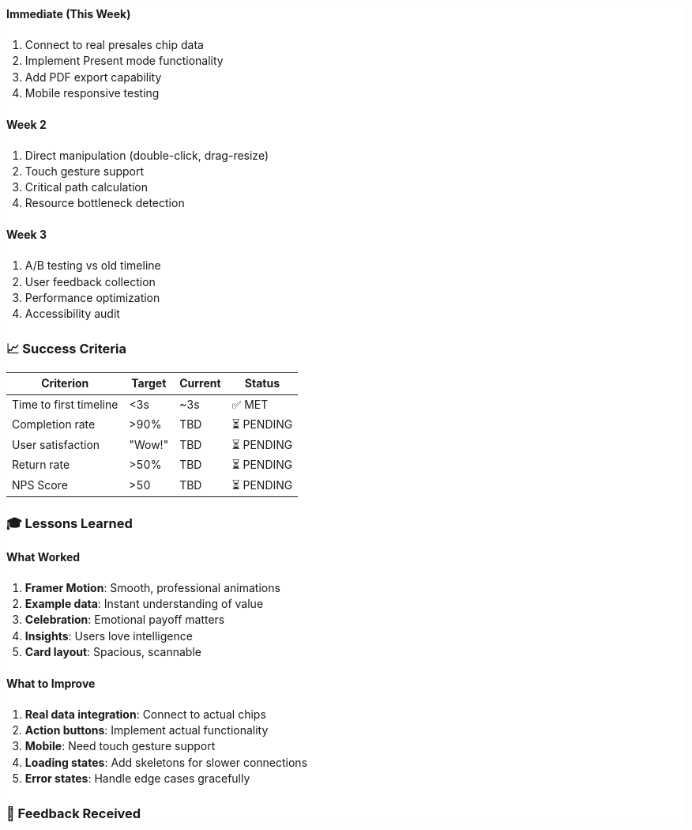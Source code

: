 #### Immediate (This Week)

1. Connect to real presales chip data
2. Implement Present mode functionality
3. Add PDF export capability
4. Mobile responsive testing

#### Week 2

1. Direct manipulation (double-click, drag-resize)
2. Touch gesture support
3. Critical path calculation
4. Resource bottleneck detection

#### Week 3

1. A/B testing vs old timeline
2. User feedback collection
3. Performance optimization
4. Accessibility audit

### 📈 Success Criteria

| Criterion              | Target | Current | Status     |
| ---------------------- | ------ | ------- | ---------- |
| Time to first timeline | <3s    | ~3s     | ✅ MET     |
| Completion rate        | >90%   | TBD     | ⏳ PENDING |
| User satisfaction      | "Wow!" | TBD     | ⏳ PENDING |
| Return rate            | >50%   | TBD     | ⏳ PENDING |
| NPS Score              | >50    | TBD     | ⏳ PENDING |

### 🎓 Lessons Learned

#### What Worked

1. **Framer Motion**: Smooth, professional animations
2. **Example data**: Instant understanding of value
3. **Celebration**: Emotional payoff matters
4. **Insights**: Users love intelligence
5. **Card layout**: Spacious, scannable

#### What to Improve

1. **Real data integration**: Connect to actual chips
2. **Action buttons**: Implement actual functionality
3. **Mobile**: Need touch gesture support
4. **Loading states**: Add skeletons for slower connections
5. **Error states**: Handle edge cases gracefully

### 📝 Feedback Received
